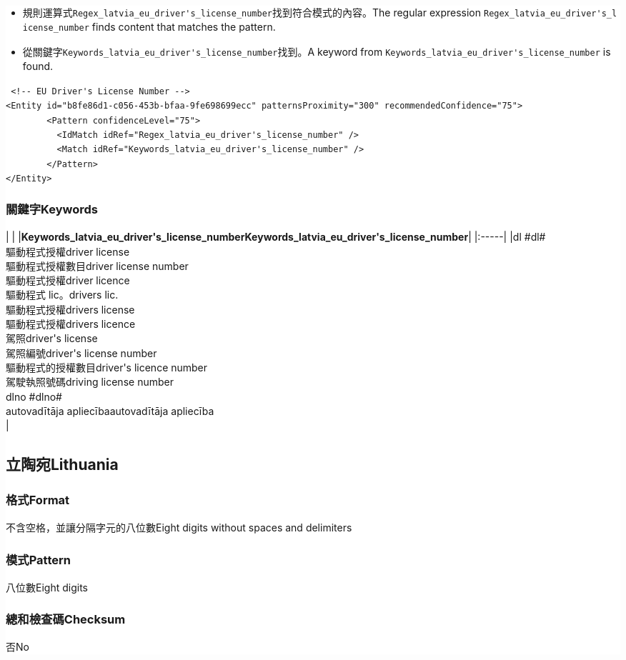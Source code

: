 - <span data-ttu-id="eaa56-472">規則運算式`Regex_latvia_eu_driver's_license_number`找到符合模式的內容。</span><span class="sxs-lookup"><span data-stu-id="eaa56-472">The regular expression  `Regex_latvia_eu_driver's_license_number` finds content that matches the pattern.</span></span> 
    
- <span data-ttu-id="eaa56-473">從關鍵字`Keywords_latvia_eu_driver's_license_number`找到。</span><span class="sxs-lookup"><span data-stu-id="eaa56-473">A keyword from  `Keywords_latvia_eu_driver's_license_number` is found.</span></span> 
    
```
 <!-- EU Driver's License Number -->
<Entity id="b8fe86d1-c056-453b-bfaa-9fe698699ecc" patternsProximity="300" recommendedConfidence="75">
        <Pattern confidenceLevel="75">
          <IdMatch idRef="Regex_latvia_eu_driver's_license_number" />
          <Match idRef="Keywords_latvia_eu_driver's_license_number" />
        </Pattern>
</Entity>
```

### <a name="keywords"></a><span data-ttu-id="eaa56-474">關鍵字</span><span class="sxs-lookup"><span data-stu-id="eaa56-474">Keywords</span></span>

<span data-ttu-id="eaa56-475">| |</span><span class="sxs-lookup"><span data-stu-id="eaa56-475"></span></span>
|<span data-ttu-id="eaa56-476">**Keywords_latvia_eu_driver's_license_number**</span><span class="sxs-lookup"><span data-stu-id="eaa56-476">**Keywords_latvia_eu_driver's_license_number**</span></span>|
|:-----|
|<span data-ttu-id="eaa56-477">dl #</span><span class="sxs-lookup"><span data-stu-id="eaa56-477">dl#</span></span>  <br/> <span data-ttu-id="eaa56-478">驅動程式授權</span><span class="sxs-lookup"><span data-stu-id="eaa56-478">driver license</span></span>  <br/> <span data-ttu-id="eaa56-479">驅動程式授權數目</span><span class="sxs-lookup"><span data-stu-id="eaa56-479">driver license number</span></span>  <br/> <span data-ttu-id="eaa56-480">驅動程式授權</span><span class="sxs-lookup"><span data-stu-id="eaa56-480">driver licence</span></span>  <br/> <span data-ttu-id="eaa56-481">驅動程式 lic。</span><span class="sxs-lookup"><span data-stu-id="eaa56-481">drivers lic.</span></span>  <br/> <span data-ttu-id="eaa56-482">驅動程式授權</span><span class="sxs-lookup"><span data-stu-id="eaa56-482">drivers license</span></span>  <br/> <span data-ttu-id="eaa56-483">驅動程式授權</span><span class="sxs-lookup"><span data-stu-id="eaa56-483">drivers licence</span></span>  <br/> <span data-ttu-id="eaa56-484">駕照</span><span class="sxs-lookup"><span data-stu-id="eaa56-484">driver's license</span></span>  <br/> <span data-ttu-id="eaa56-485">駕照編號</span><span class="sxs-lookup"><span data-stu-id="eaa56-485">driver's license number</span></span>  <br/> <span data-ttu-id="eaa56-486">驅動程式的授權數目</span><span class="sxs-lookup"><span data-stu-id="eaa56-486">driver's licence number</span></span>  <br/> <span data-ttu-id="eaa56-487">駕駛執照號碼</span><span class="sxs-lookup"><span data-stu-id="eaa56-487">driving license number</span></span>  <br/> <span data-ttu-id="eaa56-488">dlno #</span><span class="sxs-lookup"><span data-stu-id="eaa56-488">dlno#</span></span>  <br/> <span data-ttu-id="eaa56-489">autovadītāja apliecība</span><span class="sxs-lookup"><span data-stu-id="eaa56-489">autovadītāja apliecība</span></span>  <br/> |
   
## <a name="lithuania"></a><span data-ttu-id="eaa56-490">立陶宛</span><span class="sxs-lookup"><span data-stu-id="eaa56-490">Lithuania</span></span>

### <a name="format"></a><span data-ttu-id="eaa56-491">格式</span><span class="sxs-lookup"><span data-stu-id="eaa56-491">Format</span></span>

<span data-ttu-id="eaa56-492">不含空格，並讓分隔字元的八位數</span><span class="sxs-lookup"><span data-stu-id="eaa56-492">Eight digits without spaces and delimiters</span></span>
  
### <a name="pattern"></a><span data-ttu-id="eaa56-493">模式</span><span class="sxs-lookup"><span data-stu-id="eaa56-493">Pattern</span></span>

 <span data-ttu-id="eaa56-494">八位數</span><span class="sxs-lookup"><span data-stu-id="eaa56-494">Eight digits</span></span> 
  
### <a name="checksum"></a><span data-ttu-id="eaa56-495">總和檢查碼</span><span class="sxs-lookup"><span data-stu-id="eaa56-495">Checksum</span></span>

<span data-ttu-id="eaa56-496">否</span><span class="sxs-lookup"><span data-stu-id="eaa56-496">No</span></span>
  